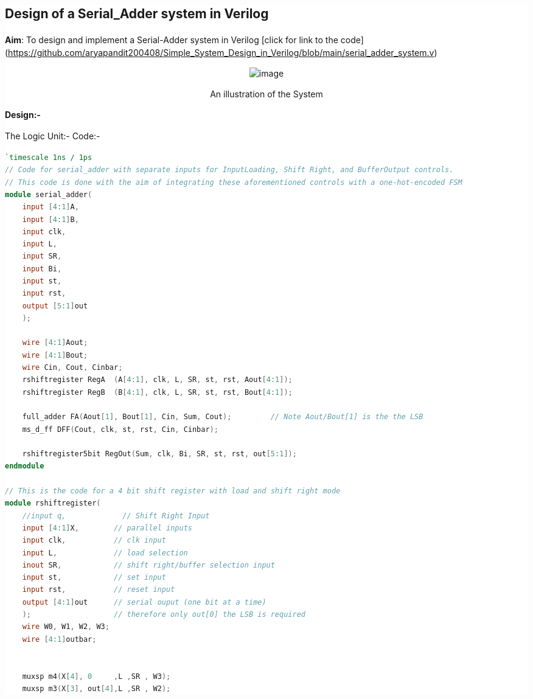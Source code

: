 
## Design of a Serial_Adder system in Verilog

<b>Aim</b>: To design and implement a Serial-Adder system in Verilog
[click for link to the code] (https://github.com/aryapandit200408/Simple_System_Design_in_Verilog/blob/main/serial_adder_system.v)

<div align="center">

![image](https://github.com/aryapandit200408/Simple_System_Design_in_Verilog/assets/115896451/f4ac5847-ff7d-435f-8df9-b7b82a1302ad)

An illustration of the System
</div>

<b>Design:-</b>

The Logic Unit:-
Code:-
```verilog
`timescale 1ns / 1ps
// Code for serial_adder with separate inputs for InputLoading, Shift Right, and BufferOutput controls.
// This code is done with the aim of integrating these aforementioned controls with a one-hot-encoded FSM
module serial_adder(
    input [4:1]A,
    input [4:1]B,
    input clk,
    input L,
    input SR,
    input Bi,
    input st,
    input rst,
    output [5:1]out
    );
    
    wire [4:1]Aout;
    wire [4:1]Bout;
    wire Cin, Cout, Cinbar;
    rshiftregister RegA  (A[4:1], clk, L, SR, st, rst, Aout[4:1]);
    rshiftregister RegB  (B[4:1], clk, L, SR, st, rst, Bout[4:1]);
    
    full_adder FA(Aout[1], Bout[1], Cin, Sum, Cout);         // Note Aout/Bout[1] is the the LSB
    ms_d_ff DFF(Cout, clk, st, rst, Cin, Cinbar);
    
    rshiftregister5bit RegOut(Sum, clk, Bi, SR, st, rst, out[5:1]);
endmodule

// This is the code for a 4 bit shift register with load and shift right mode
module rshiftregister(
    //input q,             // Shift Right Input
    input [4:1]X,        // parallel inputs
    input clk,           // clk input 
    input L,             // load selection
    inout SR,            // shift right/buffer selection input
    input st,            // set input
    input rst,           // reset input
    output [4:1]out      // serial ouput (one bit at a time)
    );                   // therefore only out[0] the LSB is required
    wire W0, W1, W2, W3;
    wire [4:1]outbar;
    
	
	muxsp m4(X[4], 0     ,L ,SR , W3);  
	muxsp m3(X[3], out[4],L ,SR , W2);
```